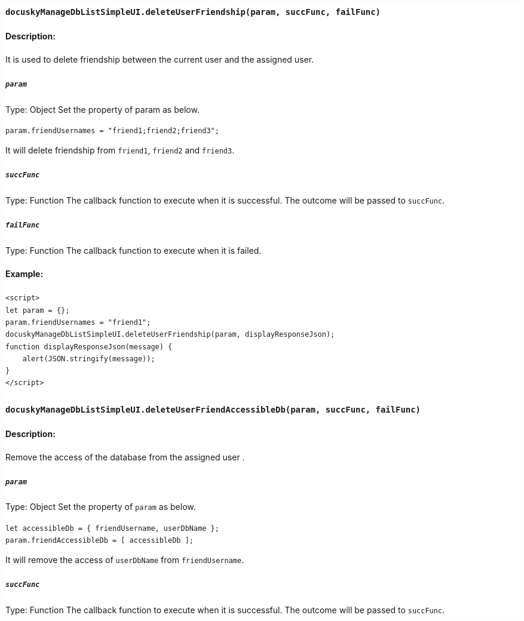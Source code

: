 ### `docuskyManageDbListSimpleUI.deleteUserFriendship(param, succFunc, failFunc)`

#### Description:
It is used to delete friendship between the current user and the assigned user.

##### `param`
Type: Object
Set the property of param as below.
```
param.friendUsernames = "friend1;friend2;friend3";
```
It will delete friendship from `friend1`, `friend2` and `friend3`.

##### `succFunc`
Type: Function
The callback function to execute when it is successful. The outcome will be passed to `succFunc`.

##### `failFunc`
Type: Function
The callback function to execute when it is failed.

#### Example:
```gherkin=
<script>
let param = {};
param.friendUsernames = "friend1";
docuskyManageDbListSimpleUI.deleteUserFriendship(param, displayResponseJson);
function displayResponseJson(message) {
    alert(JSON.stringify(message));
}
</script>
```

### `docuskyManageDbListSimpleUI.deleteUserFriendAccessibleDb(param, succFunc, failFunc)`

#### Description:
Remove the access of the database from the assigned user .

##### `param`
Type: Object
Set the property of `param` as below.
```
let accessibleDb = { friendUsername, userDbName };
param.friendAccessibleDb = [ accessibleDb ];
```
It will remove the access of `userDbName` from `friendUsername`.

##### `succFunc`
Type: Function
The callback function to execute when it is successful. The outcome will be passed to `succFunc`.
